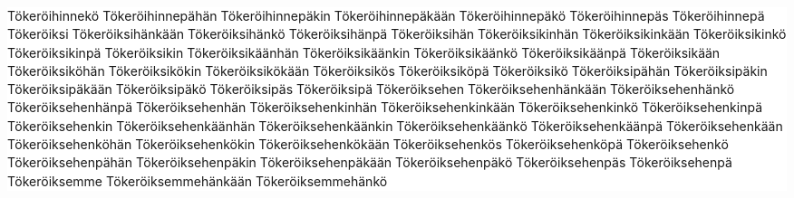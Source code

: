 Tökeröihinnekö
Tökeröihinnepähän
Tökeröihinnepäkin
Tökeröihinnepäkään
Tökeröihinnepäkö
Tökeröihinnepäs
Tökeröihinnepä
Tökeröiksi
Tökeröiksihänkään
Tökeröiksihänkö
Tökeröiksihänpä
Tökeröiksihän
Tökeröiksikinhän
Tökeröiksikinkään
Tökeröiksikinkö
Tökeröiksikinpä
Tökeröiksikin
Tökeröiksikäänhän
Tökeröiksikäänkin
Tökeröiksikäänkö
Tökeröiksikäänpä
Tökeröiksikään
Tökeröiksiköhän
Tökeröiksikökin
Tökeröiksikökään
Tökeröiksikös
Tökeröiksiköpä
Tökeröiksikö
Tökeröiksipähän
Tökeröiksipäkin
Tökeröiksipäkään
Tökeröiksipäkö
Tökeröiksipäs
Tökeröiksipä
Tökeröiksehen
Tökeröiksehenhänkään
Tökeröiksehenhänkö
Tökeröiksehenhänpä
Tökeröiksehenhän
Tökeröiksehenkinhän
Tökeröiksehenkinkään
Tökeröiksehenkinkö
Tökeröiksehenkinpä
Tökeröiksehenkin
Tökeröiksehenkäänhän
Tökeröiksehenkäänkin
Tökeröiksehenkäänkö
Tökeröiksehenkäänpä
Tökeröiksehenkään
Tökeröiksehenköhän
Tökeröiksehenkökin
Tökeröiksehenkökään
Tökeröiksehenkös
Tökeröiksehenköpä
Tökeröiksehenkö
Tökeröiksehenpähän
Tökeröiksehenpäkin
Tökeröiksehenpäkään
Tökeröiksehenpäkö
Tökeröiksehenpäs
Tökeröiksehenpä
Tökeröiksemme
Tökeröiksemmehänkään
Tökeröiksemmehänkö
